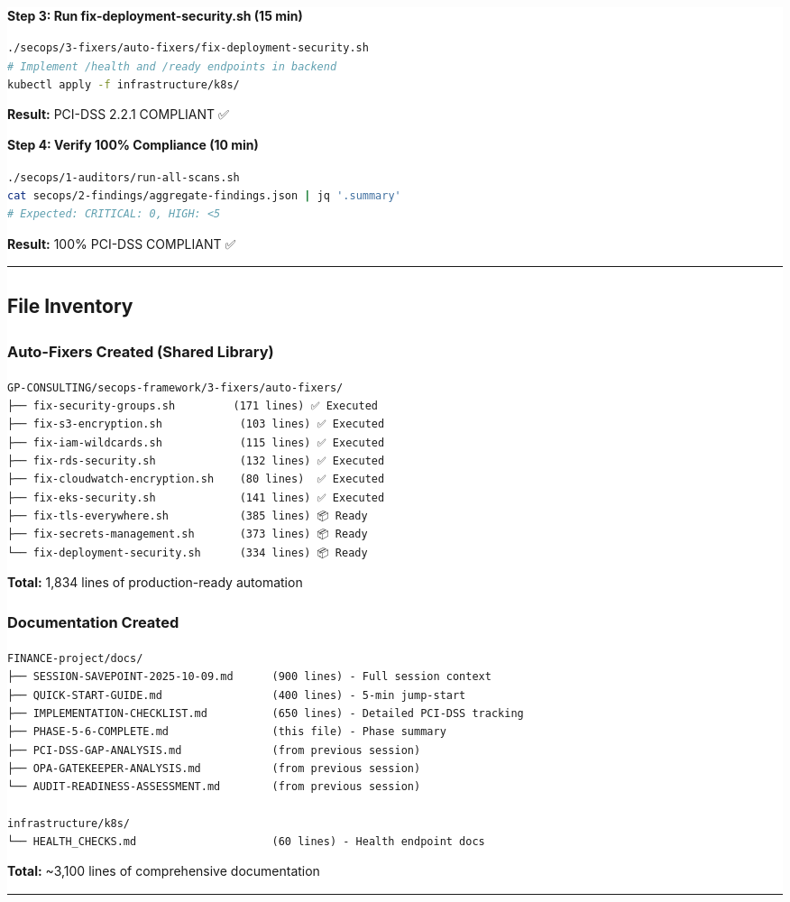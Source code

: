**Step 3: Run fix-deployment-security.sh (15 min)**
```bash
./secops/3-fixers/auto-fixers/fix-deployment-security.sh
# Implement /health and /ready endpoints in backend
kubectl apply -f infrastructure/k8s/
```
**Result:** PCI-DSS 2.2.1 COMPLIANT ✅

**Step 4: Verify 100% Compliance (10 min)**
```bash
./secops/1-auditors/run-all-scans.sh
cat secops/2-findings/aggregate-findings.json | jq '.summary'
# Expected: CRITICAL: 0, HIGH: <5
```
**Result:** 100% PCI-DSS COMPLIANT ✅

---

## File Inventory

### Auto-Fixers Created (Shared Library)
```
GP-CONSULTING/secops-framework/3-fixers/auto-fixers/
├── fix-security-groups.sh         (171 lines) ✅ Executed
├── fix-s3-encryption.sh            (103 lines) ✅ Executed
├── fix-iam-wildcards.sh            (115 lines) ✅ Executed
├── fix-rds-security.sh             (132 lines) ✅ Executed
├── fix-cloudwatch-encryption.sh    (80 lines)  ✅ Executed
├── fix-eks-security.sh             (141 lines) ✅ Executed
├── fix-tls-everywhere.sh           (385 lines) 📦 Ready
├── fix-secrets-management.sh       (373 lines) 📦 Ready
└── fix-deployment-security.sh      (334 lines) 📦 Ready
```
**Total:** 1,834 lines of production-ready automation

### Documentation Created
```
FINANCE-project/docs/
├── SESSION-SAVEPOINT-2025-10-09.md      (900 lines) - Full session context
├── QUICK-START-GUIDE.md                 (400 lines) - 5-min jump-start
├── IMPLEMENTATION-CHECKLIST.md          (650 lines) - Detailed PCI-DSS tracking
├── PHASE-5-6-COMPLETE.md                (this file) - Phase summary
├── PCI-DSS-GAP-ANALYSIS.md              (from previous session)
├── OPA-GATEKEEPER-ANALYSIS.md           (from previous session)
└── AUDIT-READINESS-ASSESSMENT.md        (from previous session)

infrastructure/k8s/
└── HEALTH_CHECKS.md                     (60 lines) - Health endpoint docs
```
**Total:** ~3,100 lines of comprehensive documentation

---
